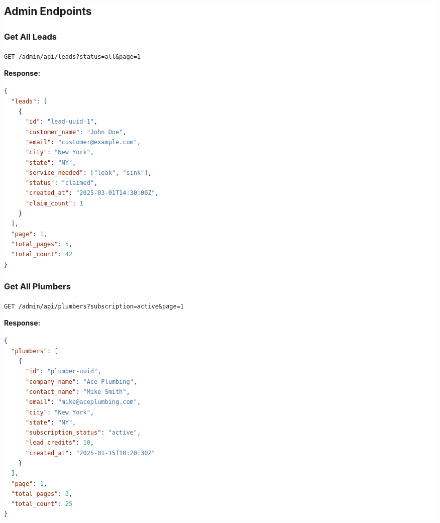 ## Admin Endpoints

### Get All Leads

```
GET /admin/api/leads?status=all&page=1
```

**Response:**
```json
{
  "leads": [
    {
      "id": "lead-uuid-1",
      "customer_name": "John Doe",
      "email": "customer@example.com",
      "city": "New York",
      "state": "NY",
      "service_needed": ["leak", "sink"],
      "status": "claimed",
      "created_at": "2025-03-01T14:30:00Z",
      "claim_count": 1
    }
  ],
  "page": 1,
  "total_pages": 5,
  "total_count": 42
}
```

### Get All Plumbers

```
GET /admin/api/plumbers?subscription=active&page=1
```

**Response:**
```json
{
  "plumbers": [
    {
      "id": "plumber-uuid",
      "company_name": "Ace Plumbing",
      "contact_name": "Mike Smith",
      "email": "mike@aceplumbing.com",
      "city": "New York",
      "state": "NY",
      "subscription_status": "active",
      "lead_credits": 10,
      "created_at": "2025-01-15T10:20:30Z"
    }
  ],
  "page": 1,
  "total_pages": 3,
  "total_count": 25
}
```
